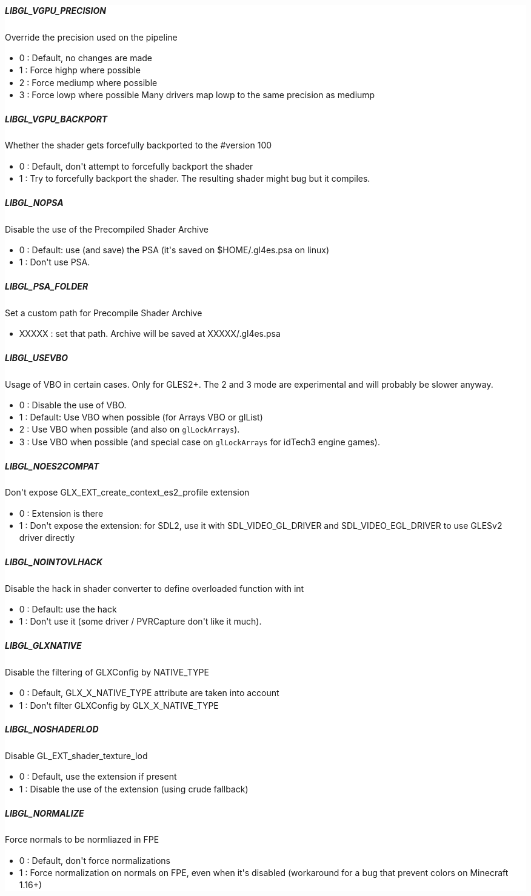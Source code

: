 ##### LIBGL_VGPU_PRECISION
Override the precision used on the pipeline
* 0 : Default, no changes are made
* 1 : Force highp where possible
* 2 : Force mediump where possible
* 3 : Force lowp where possible
Many drivers map lowp to the same precision as mediump

##### LIBGL_VGPU_BACKPORT
Whether the shader gets forcefully backported to the #version 100
* 0 : Default, don't attempt to forcefully backport the shader
* 1 : Try to forcefully backport the shader. The resulting shader might bug but it compiles.

##### LIBGL_NOPSA
Disable the use of the Precompiled Shader Archive
* 0 : Default: use (and save) the PSA (it's saved on $HOME/.gl4es.psa on linux)
* 1 : Don't use PSA.

##### LIBGL_PSA_FOLDER
Set a custom path for Precompile Shader Archive
* XXXXX : set that path. Archive will be saved at XXXXX/.gl4es.psa

##### LIBGL_USEVBO
Usage of VBO in certain cases. Only for GLES2+. The 2 and 3 mode are experimental and will probably be slower anyway.
* 0 : Disable the use of VBO.
* 1 : Default: Use VBO when possible (for Arrays VBO or glList)
* 2 : Use VBO when possible (and also on `glLockArrays`).
* 3 : Use VBO when possible (and special case on `glLockArrays` for idTech3 engine games).

##### LIBGL_NOES2COMPAT
Don't expose GLX_EXT_create_context_es2_profile extension
* 0 : Extension is there
* 1 : Don't expose the extension: for SDL2, use it with SDL_VIDEO_GL_DRIVER and SDL_VIDEO_EGL_DRIVER to use GLESv2 driver directly

##### LIBGL_NOINTOVLHACK
Disable the hack in shader converter to define overloaded function with int
* 0 : Default: use the hack
* 1 : Don't use it (some driver / PVRCapture don't like it much).

##### LIBGL_GLXNATIVE
Disable the filtering of GLXConfig by NATIVE_TYPE
* 0 : Default, GLX_X_NATIVE_TYPE attribute are taken into account
* 1 : Don't filter GLXConfig by GLX_X_NATIVE_TYPE

##### LIBGL_NOSHADERLOD
Disable GL_EXT_shader_texture_lod
* 0 : Default, use the extension if present
* 1 : Disable the use of the extension (using crude fallback)

##### LIBGL_NORMALIZE
Force normals to be normliazed in FPE
* 0 : Default, don't force normalizations
* 1 : Force normalization on normals on FPE, even when it's disabled (workaround for a bug that prevent colors on Minecraft 1.16+)
